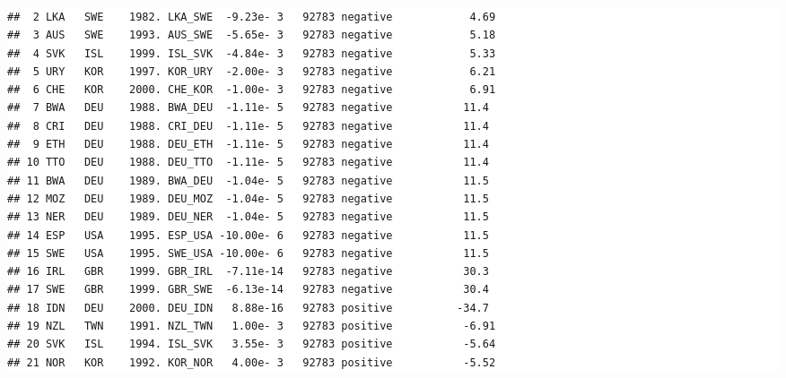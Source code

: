     ##  2 LKA   SWE    1982. LKA_SWE  -9.23e- 3   92783 negative            4.69
    ##  3 AUS   SWE    1993. AUS_SWE  -5.65e- 3   92783 negative            5.18
    ##  4 SVK   ISL    1999. ISL_SVK  -4.84e- 3   92783 negative            5.33
    ##  5 URY   KOR    1997. KOR_URY  -2.00e- 3   92783 negative            6.21
    ##  6 CHE   KOR    2000. CHE_KOR  -1.00e- 3   92783 negative            6.91
    ##  7 BWA   DEU    1988. BWA_DEU  -1.11e- 5   92783 negative           11.4 
    ##  8 CRI   DEU    1988. CRI_DEU  -1.11e- 5   92783 negative           11.4 
    ##  9 ETH   DEU    1988. DEU_ETH  -1.11e- 5   92783 negative           11.4 
    ## 10 TTO   DEU    1988. DEU_TTO  -1.11e- 5   92783 negative           11.4 
    ## 11 BWA   DEU    1989. BWA_DEU  -1.04e- 5   92783 negative           11.5 
    ## 12 MOZ   DEU    1989. DEU_MOZ  -1.04e- 5   92783 negative           11.5 
    ## 13 NER   DEU    1989. DEU_NER  -1.04e- 5   92783 negative           11.5 
    ## 14 ESP   USA    1995. ESP_USA -10.00e- 6   92783 negative           11.5 
    ## 15 SWE   USA    1995. SWE_USA -10.00e- 6   92783 negative           11.5 
    ## 16 IRL   GBR    1999. GBR_IRL  -7.11e-14   92783 negative           30.3 
    ## 17 SWE   GBR    1999. GBR_SWE  -6.13e-14   92783 negative           30.4 
    ## 18 IDN   DEU    2000. DEU_IDN   8.88e-16   92783 positive          -34.7 
    ## 19 NZL   TWN    1991. NZL_TWN   1.00e- 3   92783 positive           -6.91
    ## 20 SVK   ISL    1994. ISL_SVK   3.55e- 3   92783 positive           -5.64
    ## 21 NOR   KOR    1992. KOR_NOR   4.00e- 3   92783 positive           -5.52
